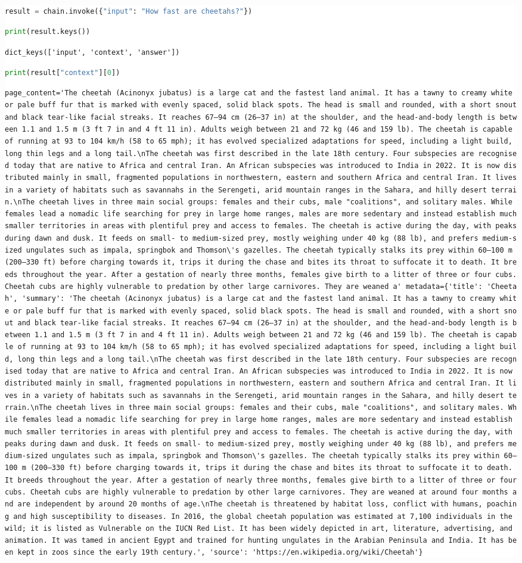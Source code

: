 
```python
result = chain.invoke({"input": "How fast are cheetahs?"})
```


```python
print(result.keys())
```

    dict_keys(['input', 'context', 'answer'])



```python
print(result["context"][0])
```

    page_content='The cheetah (Acinonyx jubatus) is a large cat and the fastest land animal. It has a tawny to creamy white or pale buff fur that is marked with evenly spaced, solid black spots. The head is small and rounded, with a short snout and black tear-like facial streaks. It reaches 67–94 cm (26–37 in) at the shoulder, and the head-and-body length is between 1.1 and 1.5 m (3 ft 7 in and 4 ft 11 in). Adults weigh between 21 and 72 kg (46 and 159 lb). The cheetah is capable of running at 93 to 104 km/h (58 to 65 mph); it has evolved specialized adaptations for speed, including a light build, long thin legs and a long tail.\nThe cheetah was first described in the late 18th century. Four subspecies are recognised today that are native to Africa and central Iran. An African subspecies was introduced to India in 2022. It is now distributed mainly in small, fragmented populations in northwestern, eastern and southern Africa and central Iran. It lives in a variety of habitats such as savannahs in the Serengeti, arid mountain ranges in the Sahara, and hilly desert terrain.\nThe cheetah lives in three main social groups: females and their cubs, male "coalitions", and solitary males. While females lead a nomadic life searching for prey in large home ranges, males are more sedentary and instead establish much smaller territories in areas with plentiful prey and access to females. The cheetah is active during the day, with peaks during dawn and dusk. It feeds on small- to medium-sized prey, mostly weighing under 40 kg (88 lb), and prefers medium-sized ungulates such as impala, springbok and Thomson\'s gazelles. The cheetah typically stalks its prey within 60–100 m (200–330 ft) before charging towards it, trips it during the chase and bites its throat to suffocate it to death. It breeds throughout the year. After a gestation of nearly three months, females give birth to a litter of three or four cubs. Cheetah cubs are highly vulnerable to predation by other large carnivores. They are weaned a' metadata={'title': 'Cheetah', 'summary': 'The cheetah (Acinonyx jubatus) is a large cat and the fastest land animal. It has a tawny to creamy white or pale buff fur that is marked with evenly spaced, solid black spots. The head is small and rounded, with a short snout and black tear-like facial streaks. It reaches 67–94 cm (26–37 in) at the shoulder, and the head-and-body length is between 1.1 and 1.5 m (3 ft 7 in and 4 ft 11 in). Adults weigh between 21 and 72 kg (46 and 159 lb). The cheetah is capable of running at 93 to 104 km/h (58 to 65 mph); it has evolved specialized adaptations for speed, including a light build, long thin legs and a long tail.\nThe cheetah was first described in the late 18th century. Four subspecies are recognised today that are native to Africa and central Iran. An African subspecies was introduced to India in 2022. It is now distributed mainly in small, fragmented populations in northwestern, eastern and southern Africa and central Iran. It lives in a variety of habitats such as savannahs in the Serengeti, arid mountain ranges in the Sahara, and hilly desert terrain.\nThe cheetah lives in three main social groups: females and their cubs, male "coalitions", and solitary males. While females lead a nomadic life searching for prey in large home ranges, males are more sedentary and instead establish much smaller territories in areas with plentiful prey and access to females. The cheetah is active during the day, with peaks during dawn and dusk. It feeds on small- to medium-sized prey, mostly weighing under 40 kg (88 lb), and prefers medium-sized ungulates such as impala, springbok and Thomson\'s gazelles. The cheetah typically stalks its prey within 60–100 m (200–330 ft) before charging towards it, trips it during the chase and bites its throat to suffocate it to death. It breeds throughout the year. After a gestation of nearly three months, females give birth to a litter of three or four cubs. Cheetah cubs are highly vulnerable to predation by other large carnivores. They are weaned at around four months and are independent by around 20 months of age.\nThe cheetah is threatened by habitat loss, conflict with humans, poaching and high susceptibility to diseases. In 2016, the global cheetah population was estimated at 7,100 individuals in the wild; it is listed as Vulnerable on the IUCN Red List. It has been widely depicted in art, literature, advertising, and animation. It was tamed in ancient Egypt and trained for hunting ungulates in the Arabian Peninsula and India. It has been kept in zoos since the early 19th century.', 'source': 'https://en.wikipedia.org/wiki/Cheetah'}
